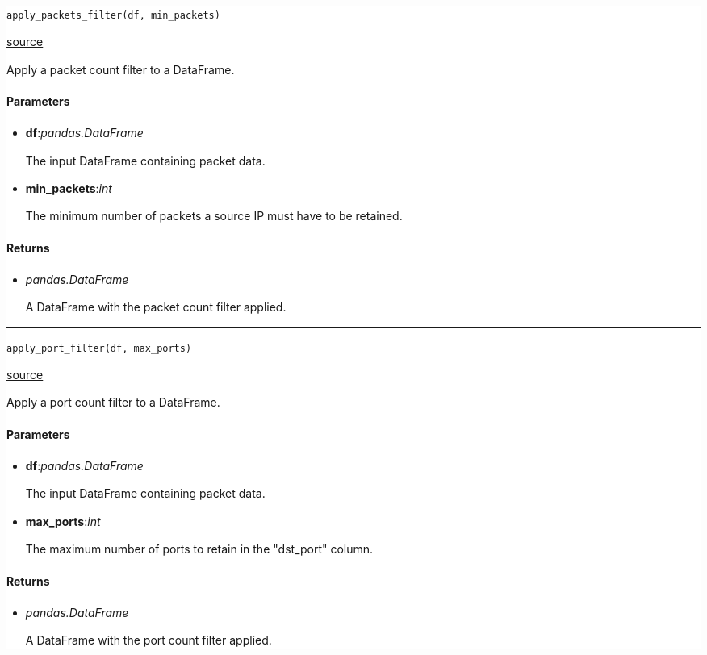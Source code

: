 ```python
apply_packets_filter(df, min_packets)
```
[source](../src/preprocessing/preprocessing.py)

Apply a packet count filter to a DataFrame.

#### Parameters
- **df**:_pandas.DataFrame_

    The input DataFrame containing packet data.
- **min_packets**:_int_

    The minimum number of packets a source IP must have to be retained.

#### Returns
- _pandas.DataFrame_

    A DataFrame with the packet count filter applied.
    
___


```python
apply_port_filter(df, max_ports)
```
[source](../src/preprocessing/preprocessing.py)

Apply a port count filter to a DataFrame.

#### Parameters
- **df**:_pandas.DataFrame_

    The input DataFrame containing packet data.
- **max_ports**:_int_

    The maximum number of ports to retain in the "dst_port" column.

#### Returns
- _pandas.DataFrame_

    A DataFrame with the port count filter applied.